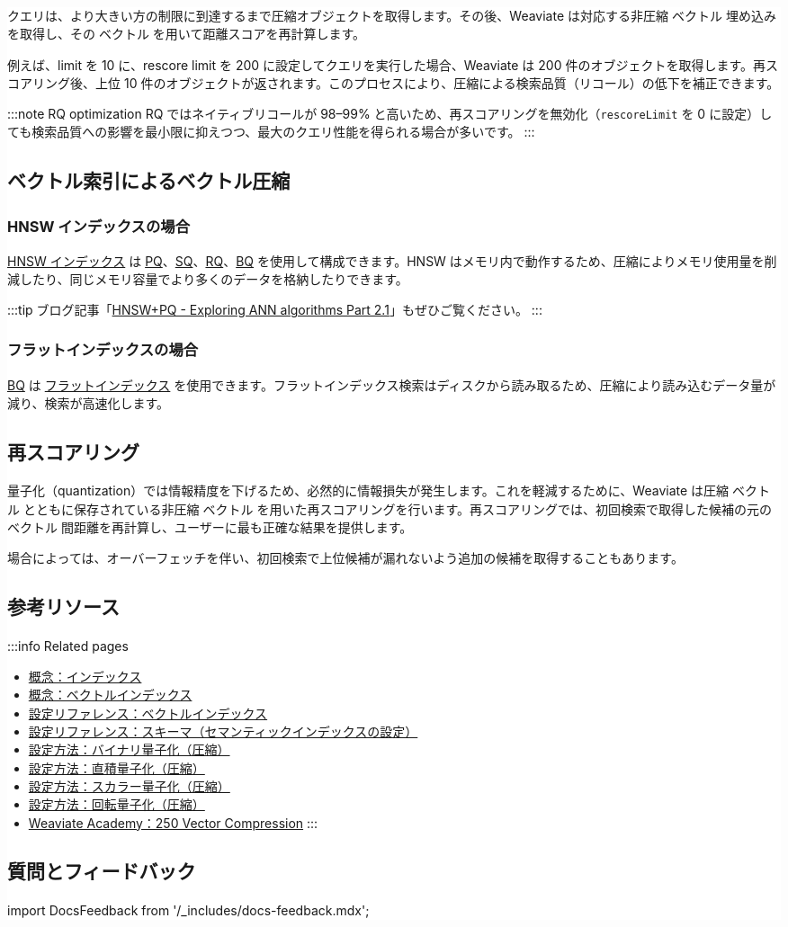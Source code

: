 クエリは、より大きい方の制限に到達するまで圧縮オブジェクトを取得します。その後、Weaviate は対応する非圧縮 ベクトル 埋め込みを取得し、その ベクトル を用いて距離スコアを再計算します。

例えば、limit を 10 に、rescore limit を 200 に設定してクエリを実行した場合、Weaviate は 200 件のオブジェクトを取得します。再スコアリング後、上位 10 件のオブジェクトが返されます。このプロセスにより、圧縮による検索品質（リコール）の低下を補正できます。

:::note RQ optimization
RQ ではネイティブリコールが 98–99% と高いため、再スコアリングを無効化（`rescoreLimit` を 0 に設定）しても検索品質への影響を最小限に抑えつつ、最大のクエリ性能を得られる場合が多いです。
:::

## ベクトル索引によるベクトル圧縮

### HNSW インデックスの場合

[HNSW インデックス](./indexing/vector-index.md#hierarchical-navigable-small-world-hnsw-index) は [PQ](#product-quantization)、[SQ](#scalar-quantization)、[RQ](#rotational-quantization)、[BQ](#binary-quantization) を使用して構成できます。HNSW はメモリ内で動作するため、圧縮によりメモリ使用量を削減したり、同じメモリ容量でより多くのデータを格納したりできます。

:::tip
ブログ記事「[HNSW+PQ - Exploring ANN algorithms Part 2.1](https://weaviate.io/blog/ann-algorithms-hnsw-pq)」もぜひご覧ください。
:::

### フラットインデックスの場合

[BQ](#binary-quantization) は [フラットインデックス](./indexing/inverted-index.md) を使用できます。フラットインデックス検索はディスクから読み取るため、圧縮により読み込むデータ量が減り、検索が高速化します。

## 再スコアリング

量子化（quantization）では情報精度を下げるため、必然的に情報損失が発生します。これを軽減するために、Weaviate は圧縮 ベクトル とともに保存されている非圧縮 ベクトル を用いた再スコアリングを行います。再スコアリングでは、初回検索で取得した候補の元の ベクトル 間距離を再計算し、ユーザーに最も正確な結果を提供します。

場合によっては、オーバーフェッチを伴い、初回検索で上位候補が漏れないよう追加の候補を取得することもあります。

## 参考リソース

:::info Related pages
- [概念：インデックス](./indexing/index.md)
- [概念：ベクトルインデックス](./indexing/vector-index.md)
- [設定リファレンス：ベクトルインデックス](../config-refs/schema/vector-index.md)
- [設定リファレンス：スキーマ（セマンティックインデックスの設定）](../config-refs/schema/index.md#configure-semantic-indexing)
- [設定方法：バイナリ量子化（圧縮）](../configuration/compression/bq-compression.md)
- [設定方法：直積量子化（圧縮）](../configuration/compression/pq-compression.md)
- [設定方法：スカラー量子化（圧縮）](../configuration/compression/sq-compression.md)
- [設定方法：回転量子化（圧縮）](../configuration/compression/rq-compression.md)
- [Weaviate Academy：250 Vector Compression](../../academy/py/compression/index.md)
:::

## 質問とフィードバック

import DocsFeedback from '/_includes/docs-feedback.mdx';

<DocsFeedback/>